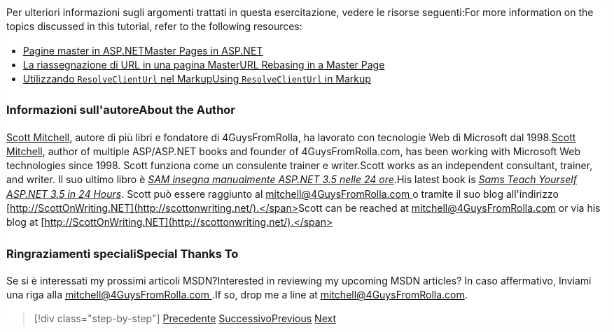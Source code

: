 <span data-ttu-id="99fa2-216">Per ulteriori informazioni sugli argomenti trattati in questa esercitazione, vedere le risorse seguenti:</span><span class="sxs-lookup"><span data-stu-id="99fa2-216">For more information on the topics discussed in this tutorial, refer to the following resources:</span></span>

- [<span data-ttu-id="99fa2-217">Pagine master in ASP.NET</span><span class="sxs-lookup"><span data-stu-id="99fa2-217">Master Pages in ASP.NET</span></span>](http://www.odetocode.com/Articles/419.aspx)
- [<span data-ttu-id="99fa2-218">La riassegnazione di URL in una pagina Master</span><span class="sxs-lookup"><span data-stu-id="99fa2-218">URL Rebasing in a Master Page</span></span>](https://quickstarts.asp.net/QuickStartv20/aspnet/doc/masterpages/default.aspx#urls)
- [<span data-ttu-id="99fa2-219">Utilizzando `ResolveClientUrl` nel Markup</span><span class="sxs-lookup"><span data-stu-id="99fa2-219">Using `ResolveClientUrl` in Markup</span></span>](https://www.pluralsight.com/blogs/fritz/archive/2006/02/06/18596.aspx)

### <a name="about-the-author"></a><span data-ttu-id="99fa2-220">Informazioni sull'autore</span><span class="sxs-lookup"><span data-stu-id="99fa2-220">About the Author</span></span>

<span data-ttu-id="99fa2-221">[Scott Mitchell](http://www.4guysfromrolla.com/ScottMitchell.shtml), autore di più libri e fondatore di 4GuysFromRolla, ha lavorato con tecnologie Web di Microsoft dal 1998.</span><span class="sxs-lookup"><span data-stu-id="99fa2-221">[Scott Mitchell](http://www.4guysfromrolla.com/ScottMitchell.shtml), author of multiple ASP/ASP.NET books and founder of 4GuysFromRolla.com, has been working with Microsoft Web technologies since 1998.</span></span> <span data-ttu-id="99fa2-222">Scott funziona come un consulente trainer e writer.</span><span class="sxs-lookup"><span data-stu-id="99fa2-222">Scott works as an independent consultant, trainer, and writer.</span></span> <span data-ttu-id="99fa2-223">Il suo ultimo libro è [ *SAM insegna manualmente ASP.NET 3.5 nelle 24 ore*](https://www.amazon.com/exec/obidos/ASIN/0672327384/4guysfromrollaco).</span><span class="sxs-lookup"><span data-stu-id="99fa2-223">His latest book is [*Sams Teach Yourself ASP.NET 3.5 in 24 Hours*](https://www.amazon.com/exec/obidos/ASIN/0672327384/4guysfromrollaco).</span></span> <span data-ttu-id="99fa2-224">Scott può essere raggiunto al [ mitchell@4GuysFromRolla.com ](mailto:mitchell@4GuysFromRolla.com) o tramite il suo blog all'indirizzo [http://ScottOnWriting.NET](http://scottonwriting.net/).</span><span class="sxs-lookup"><span data-stu-id="99fa2-224">Scott can be reached at [mitchell@4GuysFromRolla.com](mailto:mitchell@4GuysFromRolla.com) or via his blog at [http://ScottOnWriting.NET](http://scottonwriting.net/).</span></span>

### <a name="special-thanks-to"></a><span data-ttu-id="99fa2-225">Ringraziamenti speciali</span><span class="sxs-lookup"><span data-stu-id="99fa2-225">Special Thanks To</span></span>

<span data-ttu-id="99fa2-226">Se si è interessati my prossimi articoli MSDN?</span><span class="sxs-lookup"><span data-stu-id="99fa2-226">Interested in reviewing my upcoming MSDN articles?</span></span> <span data-ttu-id="99fa2-227">In caso affermativo, Inviami una riga alla [ mitchell@4GuysFromRolla.com ](mailto:mitchell@4GuysFromRolla.com).</span><span class="sxs-lookup"><span data-stu-id="99fa2-227">If so, drop me a line at [mitchell@4GuysFromRolla.com](mailto:mitchell@4GuysFromRolla.com).</span></span>

>[!div class="step-by-step"]
<span data-ttu-id="99fa2-228">[Precedente](specifying-the-title-meta-tags-and-other-html-headers-in-the-master-page-cs.md)
[Successivo](control-id-naming-in-content-pages-cs.md)</span><span class="sxs-lookup"><span data-stu-id="99fa2-228">[Previous](specifying-the-title-meta-tags-and-other-html-headers-in-the-master-page-cs.md)
[Next](control-id-naming-in-content-pages-cs.md)</span></span>
